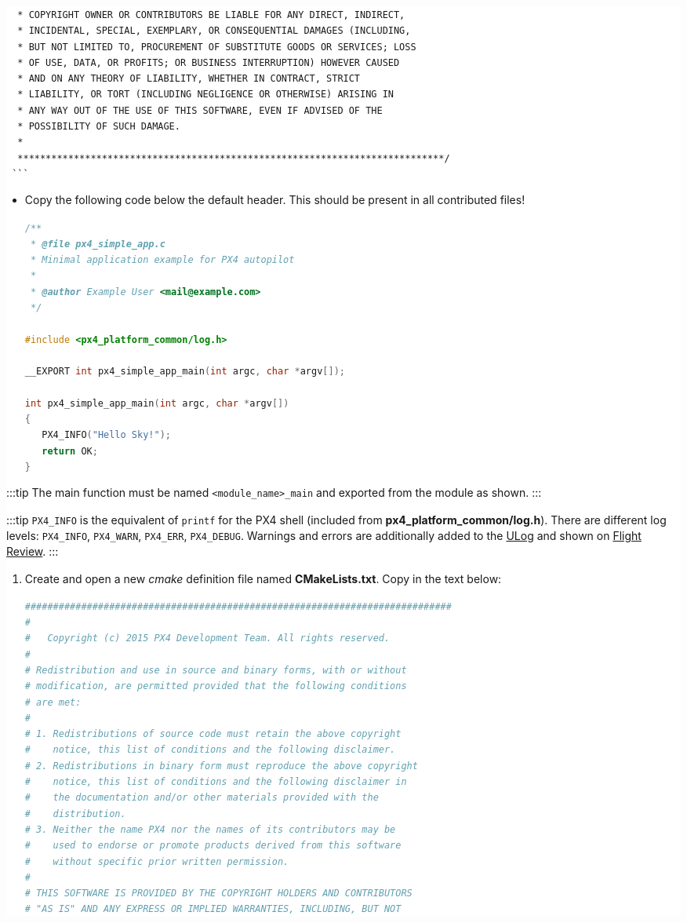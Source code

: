       * COPYRIGHT OWNER OR CONTRIBUTORS BE LIABLE FOR ANY DIRECT, INDIRECT,
      * INCIDENTAL, SPECIAL, EXEMPLARY, OR CONSEQUENTIAL DAMAGES (INCLUDING,
      * BUT NOT LIMITED TO, PROCUREMENT OF SUBSTITUTE GOODS OR SERVICES; LOSS
      * OF USE, DATA, OR PROFITS; OR BUSINESS INTERRUPTION) HOWEVER CAUSED
      * AND ON ANY THEORY OF LIABILITY, WHETHER IN CONTRACT, STRICT
      * LIABILITY, OR TORT (INCLUDING NEGLIGENCE OR OTHERWISE) ARISING IN
      * ANY WAY OUT OF THE USE OF THIS SOFTWARE, EVEN IF ADVISED OF THE
      * POSSIBILITY OF SUCH DAMAGE.
      *
      ****************************************************************************/
     ```

   * Copy the following code below the default header. This should be present in all contributed files!

     ```c
     /**
      * @file px4_simple_app.c
      * Minimal application example for PX4 autopilot
      *
      * @author Example User <mail@example.com>
      */

     #include <px4_platform_common/log.h>

     __EXPORT int px4_simple_app_main(int argc, char *argv[]);

     int px4_simple_app_main(int argc, char *argv[])
     {
        PX4_INFO("Hello Sky!");
        return OK;
     }
     ```

:::tip
The main function must be named `<module_name>_main` and exported from the module as shown.
:::

:::tip
`PX4_INFO` is the equivalent of `printf` for the PX4 shell (included from **px4_platform_common/log.h**). There are different log levels: `PX4_INFO`, `PX4_WARN`, `PX4_ERR`, `PX4_DEBUG`. Warnings and errors are additionally added to the [ULog](../dev_log/ulog_file_format.md) and shown on [Flight Review](https://logs.px4.io/).
:::

1. Create and open a new *cmake* definition file named **CMakeLists.txt**. Copy in the text below:
   ```cmake
   ############################################################################
   #
   #   Copyright (c) 2015 PX4 Development Team. All rights reserved.
   #
   # Redistribution and use in source and binary forms, with or without
   # modification, are permitted provided that the following conditions
   # are met:
   #
   # 1. Redistributions of source code must retain the above copyright
   #    notice, this list of conditions and the following disclaimer.
   # 2. Redistributions in binary form must reproduce the above copyright
   #    notice, this list of conditions and the following disclaimer in
   #    the documentation and/or other materials provided with the
   #    distribution.
   # 3. Neither the name PX4 nor the names of its contributors may be
   #    used to endorse or promote products derived from this software
   #    without specific prior written permission.
   #
   # THIS SOFTWARE IS PROVIDED BY THE COPYRIGHT HOLDERS AND CONTRIBUTORS
   # "AS IS" AND ANY EXPRESS OR IMPLIED WARRANTIES, INCLUDING, BUT NOT
   ```